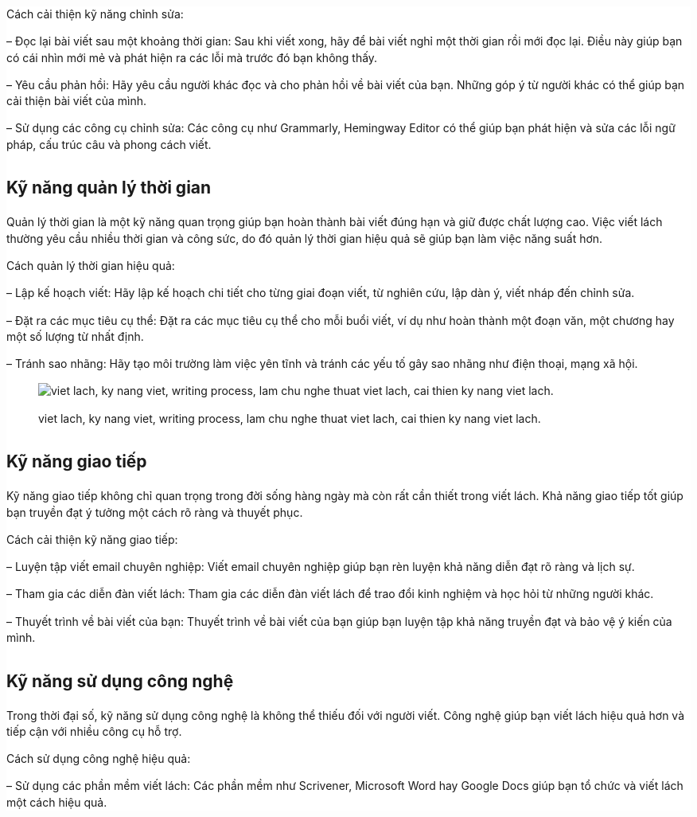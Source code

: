 Cách cải thiện kỹ năng chỉnh sửa:

– Đọc lại bài viết sau một khoảng thời gian: Sau khi viết xong, hãy để bài viết nghỉ một thời gian rồi mới đọc lại. Điều này giúp bạn có cái nhìn mới mẻ và phát hiện ra các lỗi mà trước đó bạn không thấy.

– Yêu cầu phản hồi: Hãy yêu cầu người khác đọc và cho phản hồi về bài viết của bạn. Những góp ý từ người khác có thể giúp bạn cải thiện bài viết của mình.

– Sử dụng các công cụ chỉnh sửa: Các công cụ như Grammarly, Hemingway Editor có thể giúp bạn phát hiện và sửa các lỗi ngữ pháp, cấu trúc câu và phong cách viết.

## Kỹ năng quản lý thời gian

Quản lý thời gian là một kỹ năng quan trọng giúp bạn hoàn thành bài viết đúng hạn và giữ được chất lượng cao. Việc viết lách thường yêu cầu nhiều thời gian và công sức, do đó quản lý thời gian hiệu quả sẽ giúp bạn làm việc năng suất hơn.

Cách quản lý thời gian hiệu quả:

– Lập kế hoạch viết: Hãy lập kế hoạch chi tiết cho từng giai đoạn viết, từ nghiên cứu, lập dàn ý, viết nháp đến chỉnh sửa.

– Đặt ra các mục tiêu cụ thể: Đặt ra các mục tiêu cụ thể cho mỗi buổi viết, ví dụ như hoàn thành một đoạn văn, một chương hay một số lượng từ nhất định.

– Tránh sao nhãng: Hãy tạo môi trường làm việc yên tĩnh và tránh các yếu tố gây sao nhãng như điện thoại, mạng xã hội.

<figure><img src="https://banmaixanh.vercel.app/image/article/viet-lach-073.jpg" alt="viet lach, ky nang viet, writing process, lam chu nghe thuat viet lach, cai thien ky nang viet lach." title="viet lach, ky nang viet, writing process, lam chu nghe thuat viet lach, cai thien ky nang viet lach." height=100% width=100%><figcaption><p>viet lach, ky nang viet, writing process, lam chu nghe thuat viet lach, cai thien ky nang viet lach.</p></figcaption></figure>

## Kỹ năng giao tiếp

Kỹ năng giao tiếp không chỉ quan trọng trong đời sống hàng ngày mà còn rất cần thiết trong viết lách. Khả năng giao tiếp tốt giúp bạn truyền đạt ý tưởng một cách rõ ràng và thuyết phục.

Cách cải thiện kỹ năng giao tiếp:

– Luyện tập viết email chuyên nghiệp: Viết email chuyên nghiệp giúp bạn rèn luyện khả năng diễn đạt rõ ràng và lịch sự.

– Tham gia các diễn đàn viết lách: Tham gia các diễn đàn viết lách để trao đổi kinh nghiệm và học hỏi từ những người khác.

– Thuyết trình về bài viết của bạn: Thuyết trình về bài viết của bạn giúp bạn luyện tập khả năng truyền đạt và bảo vệ ý kiến của mình.

## Kỹ năng sử dụng công nghệ

Trong thời đại số, kỹ năng sử dụng công nghệ là không thể thiếu đối với người viết. Công nghệ giúp bạn viết lách hiệu quả hơn và tiếp cận với nhiều công cụ hỗ trợ.

Cách sử dụng công nghệ hiệu quả:

– Sử dụng các phần mềm viết lách: Các phần mềm như Scrivener, Microsoft Word hay Google Docs giúp bạn tổ chức và viết lách một cách hiệu quả.
